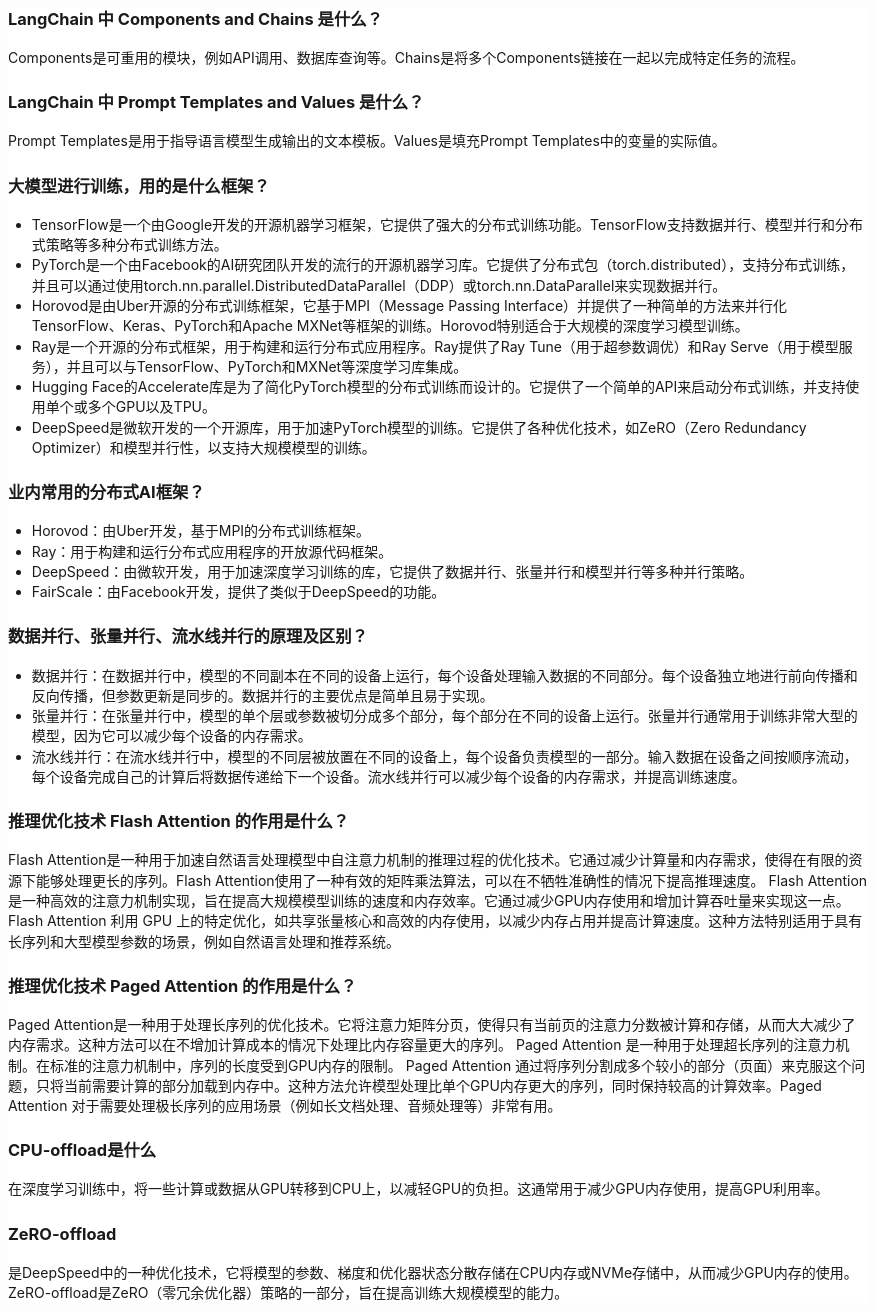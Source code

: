 ### LangChain 中 Components and Chains 是什么？
Components是可重用的模块，例如API调用、数据库查询等。Chains是将多个Components链接在一起以完成特定任务的流程。

### LangChain 中 Prompt Templates and Values 是什么？
Prompt Templates是用于指导语言模型生成输出的文本模板。Values是填充Prompt Templates中的变量的实际值。

### 大模型进行训练，用的是什么框架？
- TensorFlow是一个由Google开发的开源机器学习框架，它提供了强大的分布式训练功能。TensorFlow支持数据并行、模型并行和分布式策略等多种分布式训练方法。
- PyTorch是一个由Facebook的AI研究团队开发的流行的开源机器学习库。它提供了分布式包（torch.distributed），支持分布式训练，并且可以通过使用torch.nn.parallel.DistributedDataParallel（DDP）或torch.nn.DataParallel来实现数据并行。
- Horovod是由Uber开源的分布式训练框架，它基于MPI（Message Passing Interface）并提供了一种简单的方法来并行化TensorFlow、Keras、PyTorch和Apache MXNet等框架的训练。Horovod特别适合于大规模的深度学习模型训练。
- Ray是一个开源的分布式框架，用于构建和运行分布式应用程序。Ray提供了Ray Tune（用于超参数调优）和Ray Serve（用于模型服务），并且可以与TensorFlow、PyTorch和MXNet等深度学习库集成。
- Hugging Face的Accelerate库是为了简化PyTorch模型的分布式训练而设计的。它提供了一个简单的API来启动分布式训练，并支持使用单个或多个GPU以及TPU。
- DeepSpeed是微软开发的一个开源库，用于加速PyTorch模型的训练。它提供了各种优化技术，如ZeRO（Zero Redundancy Optimizer）和模型并行性，以支持大规模模型的训练。

### 业内常用的分布式AI框架？
- Horovod：由Uber开发，基于MPI的分布式训练框架。
- Ray：用于构建和运行分布式应用程序的开放源代码框架。
- DeepSpeed：由微软开发，用于加速深度学习训练的库，它提供了数据并行、张量并行和模型并行等多种并行策略。
- FairScale：由Facebook开发，提供了类似于DeepSpeed的功能。

### 数据并行、张量并行、流水线并行的原理及区别？
- 数据并行：在数据并行中，模型的不同副本在不同的设备上运行，每个设备处理输入数据的不同部分。每个设备独立地进行前向传播和反向传播，但参数更新是同步的。数据并行的主要优点是简单且易于实现。
- 张量并行：在张量并行中，模型的单个层或参数被切分成多个部分，每个部分在不同的设备上运行。张量并行通常用于训练非常大型的模型，因为它可以减少每个设备的内存需求。
- 流水线并行：在流水线并行中，模型的不同层被放置在不同的设备上，每个设备负责模型的一部分。输入数据在设备之间按顺序流动，每个设备完成自己的计算后将数据传递给下一个设备。流水线并行可以减少每个设备的内存需求，并提高训练速度。

### 推理优化技术 Flash Attention 的作用是什么？
Flash Attention是一种用于加速自然语言处理模型中自注意力机制的推理过程的优化技术。它通过减少计算量和内存需求，使得在有限的资源下能够处理更长的序列。Flash Attention使用了一种有效的矩阵乘法算法，可以在不牺牲准确性的情况下提高推理速度。
Flash Attention 是一种高效的注意力机制实现，旨在提高大规模模型训练的速度和内存效率。它通过减少GPU内存使用和增加计算吞吐量来实现这一点。
Flash Attention 利用 GPU 上的特定优化，如共享张量核心和高效的内存使用，以减少内存占用并提高计算速度。这种方法特别适用于具有长序列和大型模型参数的场景，例如自然语言处理和推荐系统。

### 推理优化技术 Paged Attention 的作用是什么？
Paged Attention是一种用于处理长序列的优化技术。它将注意力矩阵分页，使得只有当前页的注意力分数被计算和存储，从而大大减少了内存需求。这种方法可以在不增加计算成本的情况下处理比内存容量更大的序列。
Paged Attention 是一种用于处理超长序列的注意力机制。在标准的注意力机制中，序列的长度受到GPU内存的限制。
Paged Attention 通过将序列分割成多个较小的部分（页面）来克服这个问题，只将当前需要计算的部分加载到内存中。这种方法允许模型处理比单个GPU内存更大的序列，同时保持较高的计算效率。Paged Attention 对于需要处理极长序列的应用场景（例如长文档处理、音频处理等）非常有用。

### CPU-offload是什么
在深度学习训练中，将一些计算或数据从GPU转移到CPU上，以减轻GPU的负担。这通常用于减少GPU内存使用，提高GPU利用率。

### ZeRO-offload
是DeepSpeed中的一种优化技术，它将模型的参数、梯度和优化器状态分散存储在CPU内存或NVMe存储中，从而减少GPU内存的使用。ZeRO-offload是ZeRO（零冗余优化器）策略的一部分，旨在提高训练大规模模型的能力。
